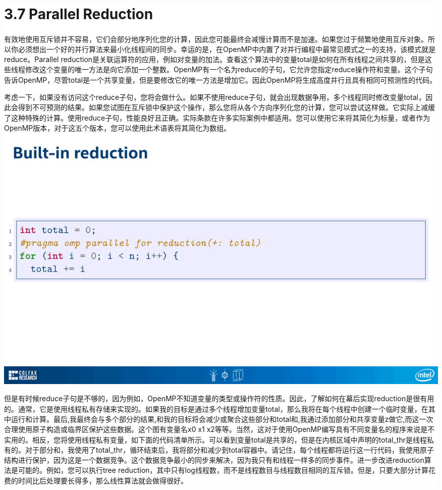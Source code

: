 # 3.7 Parallel Reduction
有效地使用互斥锁并不容易，它们会部分地序列化您的计算，因此您可能最终会减慢计算而不是加速。如果您过于频繁地使用互斥对象。所以你必须想出一个好的并行算法来最小化线程间的同步。幸运的是，在OpenMP中内置了对并行编程中最常见模式之一的支持，该模式就是reduce。Parallel reduction是关联运算符的应用，例如对变量的加法。查看这个算法中的变量total是如何在所有线程之间共享的，但是这些线程修改这个变量的唯一方法是向它添加一个整数。OpenMP有一个名为reduce的子句，它允许您指定reduce操作符和变量。这个子句告诉OpenMP，尽管total是一个共享变量，但是要修改它的唯一方法是增加它。因此OpenMP将生成高度并行且具有相同可预测性的代码。

考虑一下，如果没有访问这个reduce子句，您将会做什么。如果不使用reduce子句，就会出现数据争用，多个线程同时修改变量total，因此会得到不可预测的结果。如果您试图在互斥锁中保护这个操作，那么您将从各个方向序列化您的计算，您可以尝试这样做。它实际上减缓了这种特殊的计算。使用reduce子句，性能良好且正确。实际条款在许多实际案例中都适用。您可以使用它来将其简化为标量，或者作为OpenMP版本，对于这五个版本，您可以使用此术语表将其简化为数组。


![](../Images/w3-7-1.png)

但是有时候reduce子句是不够的，因为例如，OpenMP不知道变量的类型或操作符的性质。因此，了解如何在幕后实现reduction是很有用的。通常，它是使用线程私有存储来实现的。如果我的目标是通过多个线程增加变量total，那么我将在每个线程中创建一个临时变量，在其中运行和计算。最后,我最终会与多个部分的结果,和我的目标将会减少或聚合这些部分和total和,我通过添加部分和共享变量z做它,而这一次合理使用原子构造或临界区保护这些数据。这个图有变量名x0 x1 x2等等。当然，这对于使用OpenMP编写具有不同变量名的程序来说是不实用的。相反，您将使用线程私有变量，如下面的代码清单所示。可以看到变量total是共享的，但是在内核区域中声明的total_thr是线程私有的。对于部分和，我使用了total_thr，循环结束后，我将部分和减少到total容器中。请记住，每个线程都将运行这一行代码，我使用原子结构进行保护，因为这是一个数据竞争。这个数据竞争最小的同步来解决，因为我只有和线程一样多的同步事件。进一步改进reduction算法是可能的。例如，您可以执行tree reduction，其中只有log线程数，而不是线程数目与线程数目相同的互斥锁。但是，只要大部分计算花费的时间比后处理要长得多，那么线性算法就会做得很好。

